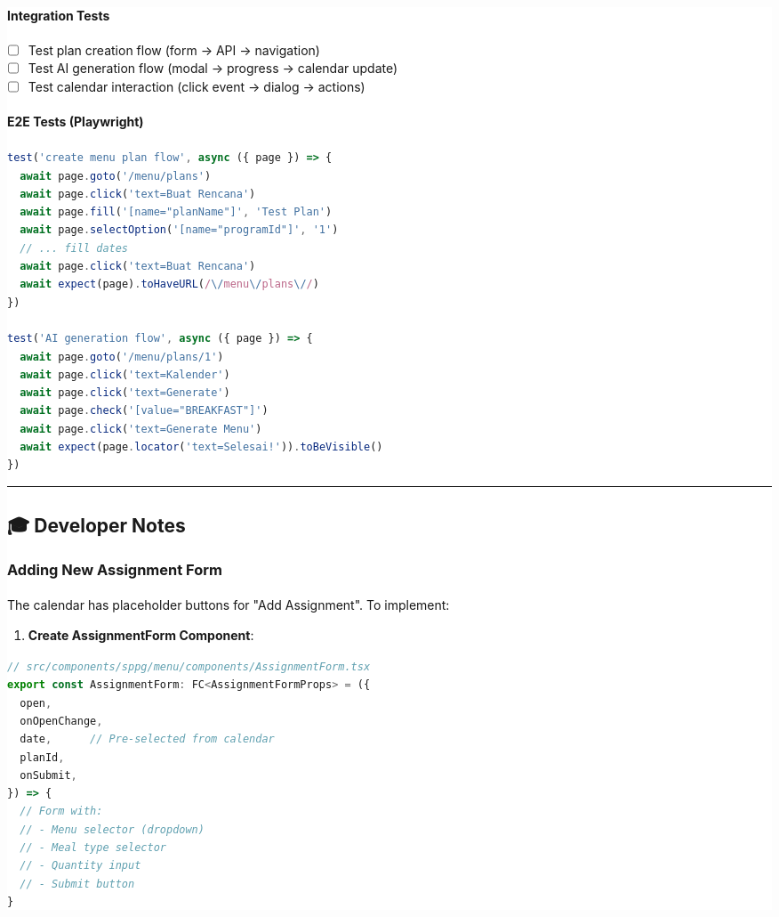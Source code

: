 #### Integration Tests
- [ ] Test plan creation flow (form → API → navigation)
- [ ] Test AI generation flow (modal → progress → calendar update)
- [ ] Test calendar interaction (click event → dialog → actions)

#### E2E Tests (Playwright)
```typescript
test('create menu plan flow', async ({ page }) => {
  await page.goto('/menu/plans')
  await page.click('text=Buat Rencana')
  await page.fill('[name="planName"]', 'Test Plan')
  await page.selectOption('[name="programId"]', '1')
  // ... fill dates
  await page.click('text=Buat Rencana')
  await expect(page).toHaveURL(/\/menu\/plans\//)
})

test('AI generation flow', async ({ page }) => {
  await page.goto('/menu/plans/1')
  await page.click('text=Kalender')
  await page.click('text=Generate')
  await page.check('[value="BREAKFAST"]')
  await page.click('text=Generate Menu')
  await expect(page.locator('text=Selesai!')).toBeVisible()
})
```

---

## 🎓 Developer Notes

### Adding New Assignment Form

The calendar has placeholder buttons for "Add Assignment". To implement:

1. **Create AssignmentForm Component**:
```typescript
// src/components/sppg/menu/components/AssignmentForm.tsx
export const AssignmentForm: FC<AssignmentFormProps> = ({
  open,
  onOpenChange,
  date,      // Pre-selected from calendar
  planId,
  onSubmit,
}) => {
  // Form with:
  // - Menu selector (dropdown)
  // - Meal type selector
  // - Quantity input
  // - Submit button
}
```

